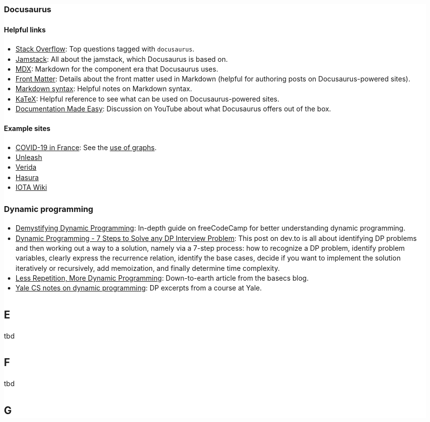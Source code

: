 ### Docusaurus

#### Helpful links

- [Stack Overflow](https://stackoverflow.com/questions/tagged/docusaurus): Top questions tagged with `docusaurus`.
- [Jamstack](https://jamstack.org/): All about the jamstack, which Docusaurus is based on.
- [MDX](https://mdxjs.com/): Markdown for the component era that Docusaurus uses.
- [Front Matter](https://jekyllrb.com/docs/front-matter/): Details about the front matter used in Markdown (helpful for authoring posts on Docusaurus-powered sites).
- [Markdown syntax](https://daringfireball.net/projects/markdown/syntax): Helpful notes on Markdown syntax.
- [KaTeX](https://katex.org/docs/supported.html): Helpful reference to see what can be used on Docusaurus-powered sites.
- [Documentation Made Easy](https://www.youtube.com/watch?v=Yhyx7otSksg): Discussion on YouTube about what Docusaurus offers out of the box.

#### Example sites

- [COVID-19 in France](https://covid-fr.misterfishup.com/en/about): See the [use of graphs](https://covid-fr.misterfishup.com/en/digest/2021/august/31).
- [Unleash](https://docs.getunleash.io/)
- [Verida](https://developers.verida.io/)
- [Hasura](https://hasura.io/docs/latest/index/)
- [IOTA Wiki](https://wiki.iota.org/)

### Dynamic programming

- [Demystifying Dynamic Programming](https://www.freecodecamp.org/news/demystifying-dynamic-programming-3efafb8d4296): In-depth guide on freeCodeCamp for better understanding dynamic programming.
- [Dynamic Programming - 7 Steps to Solve any DP Interview Problem](https://dev.to/nikolaotasevic/dynamic-programming--7-steps-to-solve-any-dp-interview-problem-3870): This post on dev.to is all about identifying DP problems and then working out a way to a solution, namely via a 7-step process: how to recognize a DP problem, identify problem variables, clearly express the recurrence relation, identify the base cases, decide if you want to implement the solution iteratively or recursively, add memoization, and finally determine time complexity.
- [Less Repetition, More Dynamic Programming](https://medium.com/basecs/less-repetition-more-dynamic-programming-43d29830a630): Down-to-earth article from the basecs blog.
- [Yale CS notes on dynamic programming](http://www.cs.yale.edu/homes/aspnes/classes/223/notes.html#dynamicProgramming): DP excerpts from a course at Yale.

## E

tbd

## F

tbd

## G
